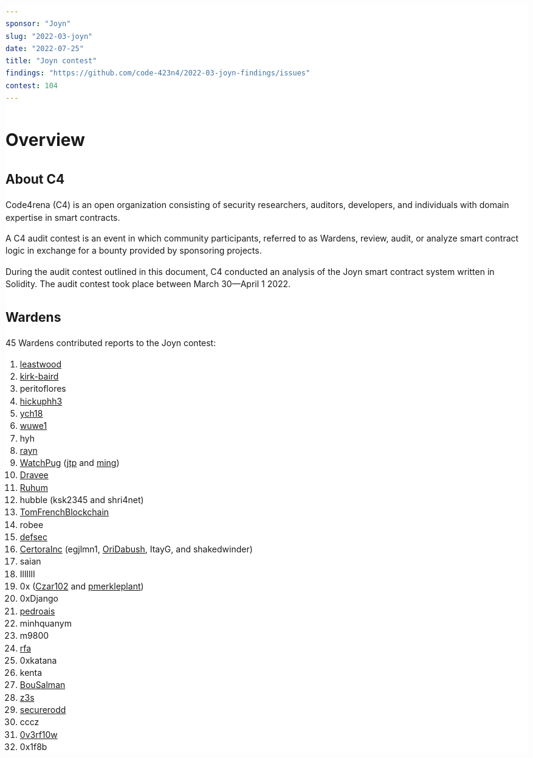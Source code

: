 ```yaml
---
sponsor: "Joyn"
slug: "2022-03-joyn"
date: "2022-07-25"
title: "Joyn contest"
findings: "https://github.com/code-423n4/2022-03-joyn-findings/issues"
contest: 104
---
```


# Overview

## About C4

Code4rena (C4) is an open organization consisting of security researchers, auditors, developers, and individuals with domain expertise in smart contracts.

A C4 audit contest is an event in which community participants, referred to as Wardens, review, audit, or analyze smart contract logic in exchange for a bounty provided by sponsoring projects.

During the audit contest outlined in this document, C4 conducted an analysis of the Joyn smart contract system written in Solidity. The audit contest took place between March 30—April 1 2022.

## Wardens

45 Wardens contributed reports to the Joyn contest:

  1. [leastwood](https://twitter.com/0xleastwood)
  1. [kirk-baird](https://twitter.com/kirkthebaird)
  1. peritoflores
  1. [hickuphh3](https://twitter.com/HickupH)
  1. [ych18](https://www.linkedin.com/in/yahia-chaabane/)
  1. [wuwe1](https://twitter.com/wuwe19)
  1. hyh
  1. [rayn](https://twitter.com/rayn731)
  1. [WatchPug](https://twitter.com/WatchPug_) ([jtp](https://github.com/jack-the-pug) and [ming](https://github.com/mingwatch))
  1. [Dravee](https://twitter.com/JustDravee)
  1. [Ruhum](https://twitter.com/0xruhum)
  1. hubble (ksk2345 and shri4net)
  1. [TomFrenchBlockchain](https://github.com/TomAFrench)
  1. robee
  1. [defsec](https://twitter.com/defsec_)
  1. [CertoraInc](https://twitter.com/CertoraInc) (egjlmn1, [OriDabush](https://twitter.com/ori_dabush), ItayG, and shakedwinder)
  1. saian
  1. IllIllI
  1. 0x ([Czar102](https://twitter.com/_Czar102) and [pmerkleplant](https://twitter.com/merkleplant_eth))
  1. 0xDjango
  1. [pedroais](https://twitter.com/Pedroais2/)
  1. minhquanym
  1. m9800
  1. [rfa](https://www.instagram.com/riyan_rfa/)
  1. 0xkatana
  1. kenta
  1. [BouSalman](https://twitter.com/BouSalman)
  1. [z3s](https://github.com/z3s/)
  1. [securerodd](https://twitter.com/securerodd)
  1. cccz
  1. [0v3rf10w](https://twitter.com/_0v3rf10w)
  1. 0x1f8b